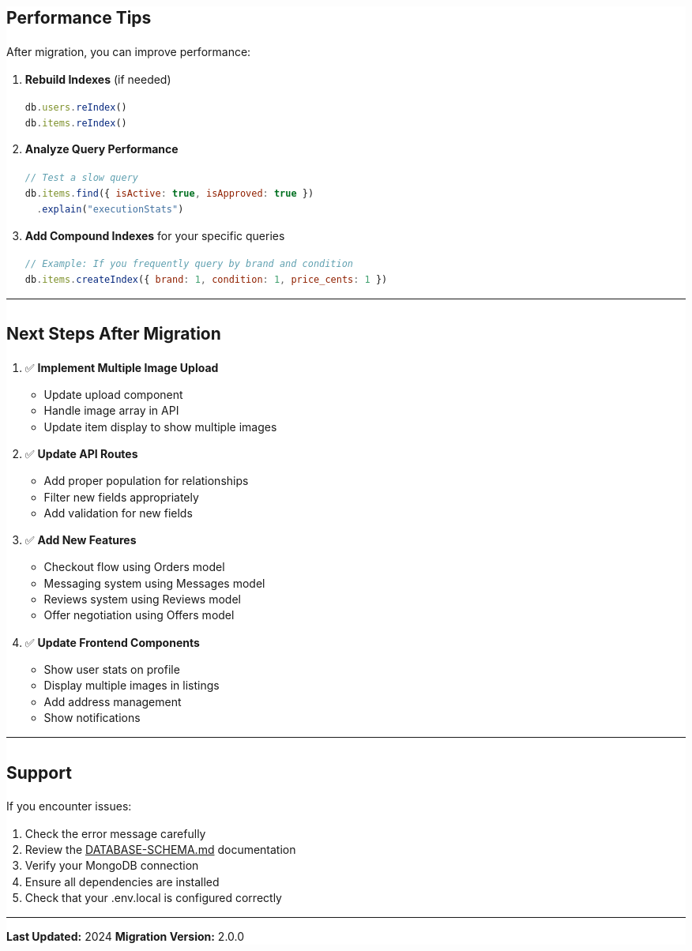 
## Performance Tips

After migration, you can improve performance:

1. **Rebuild Indexes** (if needed)
   ```javascript
   db.users.reIndex()
   db.items.reIndex()
   ```

2. **Analyze Query Performance**
   ```javascript
   // Test a slow query
   db.items.find({ isActive: true, isApproved: true })
     .explain("executionStats")
   ```

3. **Add Compound Indexes** for your specific queries
   ```javascript
   // Example: If you frequently query by brand and condition
   db.items.createIndex({ brand: 1, condition: 1, price_cents: 1 })
   ```

---

## Next Steps After Migration

1. ✅ **Implement Multiple Image Upload**
   - Update upload component
   - Handle image array in API
   - Update item display to show multiple images

2. ✅ **Update API Routes**
   - Add proper population for relationships
   - Filter new fields appropriately
   - Add validation for new fields

3. ✅ **Add New Features**
   - Checkout flow using Orders model
   - Messaging system using Messages model
   - Reviews system using Reviews model
   - Offer negotiation using Offers model

4. ✅ **Update Frontend Components**
   - Show user stats on profile
   - Display multiple images in listings
   - Add address management
   - Show notifications

---

## Support

If you encounter issues:

1. Check the error message carefully
2. Review the [DATABASE-SCHEMA.md](./DATABASE-SCHEMA.md) documentation
3. Verify your MongoDB connection
4. Ensure all dependencies are installed
5. Check that your .env.local is configured correctly

---

**Last Updated:** 2024
**Migration Version:** 2.0.0

